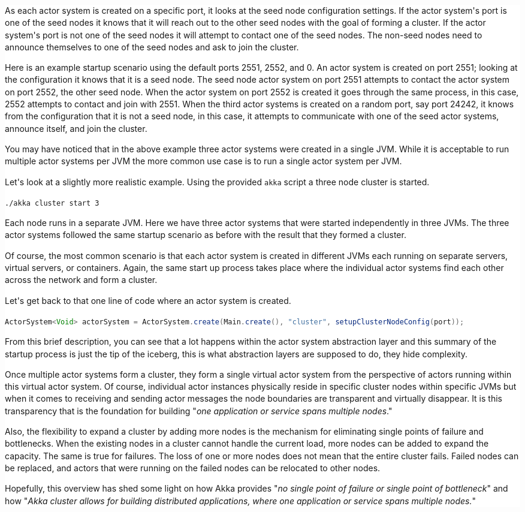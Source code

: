 As each actor system is created on a specific port, it looks at the seed node configuration settings. If the actor system's port is one of the seed nodes it knows that it will reach out to the other seed nodes with the goal of forming a cluster. If the actor system's port is not one of the seed nodes it will attempt to contact one of the seed nodes. The non-seed nodes need to announce themselves to one of the seed nodes and ask to join the cluster.

Here is an example startup scenario using the default ports 2551, 2552, and 0. An actor system is created on port 2551; looking at the configuration it knows that it is a seed node. The seed node actor system on port 2551 attempts to contact the actor system on port 2552, the other seed node. When the actor system on port 2552 is created it goes through the same process, in this case, 2552 attempts to contact and join with 2551. When the third actor systems is created on a random port, say port 24242, it knows from the configuration that it is not a seed node, in this case, it attempts to communicate with one of the seed actor systems, announce itself, and join the cluster.

You may have noticed that in the above example three actor systems were created in a single JVM. While it is acceptable to run multiple actor systems per JVM the more common use case is to run a single actor system per JVM.

Let's look at a slightly more realistic example. Using the provided `akka` script a three node cluster is started.

~~~bash
./akka cluster start 3
~~~

Each node runs in a separate JVM. Here we have three actor systems that were started independently in three JVMs. The three actor systems followed the same startup scenario as before with the result that they formed a cluster.

Of course, the most common scenario is that each actor system is created in different JVMs each running on separate servers, virtual servers, or containers. Again, the same start up process takes place where the individual actor systems find each other across the network and form a cluster.

Let's get back to that one line of code where an actor system is created.

~~~java
ActorSystem<Void> actorSystem = ActorSystem.create(Main.create(), "cluster", setupClusterNodeConfig(port));
~~~

From this brief description, you can see that a lot happens within the actor system abstraction layer and this summary of the startup process is just the tip of the iceberg, this is what abstraction layers are supposed to do, they hide complexity.

Once multiple actor systems form a cluster, they form a single virtual actor system from the perspective of actors running within this virtual actor system.  Of course, individual actor instances physically reside in specific cluster nodes within specific JVMs but when it comes to receiving and sending actor messages the node boundaries are transparent and virtually disappear. It is this transparency that is the foundation for building "*one application or service spans multiple nodes*."

Also, the flexibility to expand a cluster by adding more nodes is the mechanism for eliminating single points of failure and bottlenecks. When the existing nodes in a cluster cannot handle the current load, more nodes can be added to expand the capacity. The same is true for failures. The loss of one or more nodes does not mean that the entire cluster fails. Failed nodes can be replaced, and actors that were running on the failed nodes can be relocated to other nodes.

Hopefully, this overview has shed some light on how Akka provides "*no single point of failure or single point of bottleneck*" and how "*Akka cluster allows for building distributed applications, where one application or service spans multiple nodes.*"
